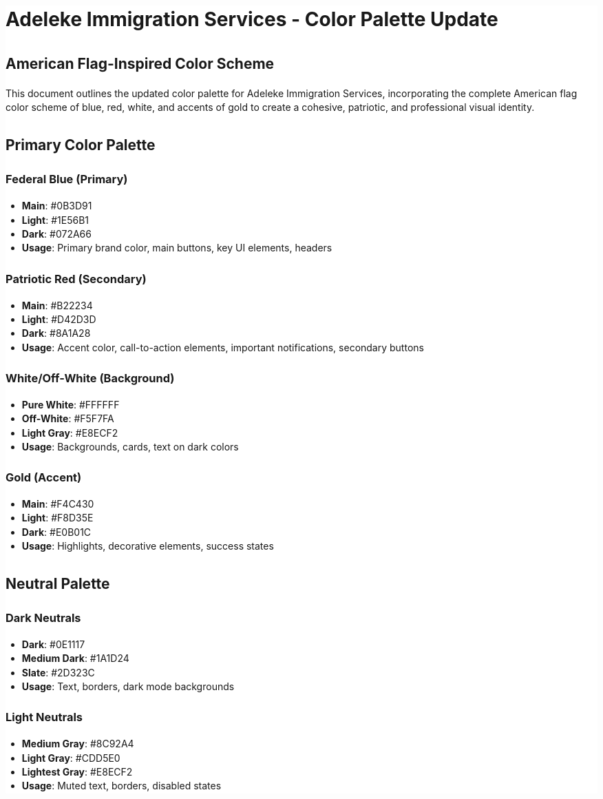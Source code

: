 # Adeleke Immigration Services - Color Palette Update

## American Flag-Inspired Color Scheme

This document outlines the updated color palette for Adeleke Immigration Services, incorporating the complete American flag color scheme of blue, red, white, and accents of gold to create a cohesive, patriotic, and professional visual identity.

## Primary Color Palette

### Federal Blue (Primary)
- **Main**: #0B3D91
- **Light**: #1E56B1
- **Dark**: #072A66
- **Usage**: Primary brand color, main buttons, key UI elements, headers

### Patriotic Red (Secondary)
- **Main**: #B22234
- **Light**: #D42D3D
- **Dark**: #8A1A28
- **Usage**: Accent color, call-to-action elements, important notifications, secondary buttons

### White/Off-White (Background)
- **Pure White**: #FFFFFF
- **Off-White**: #F5F7FA
- **Light Gray**: #E8ECF2
- **Usage**: Backgrounds, cards, text on dark colors

### Gold (Accent)
- **Main**: #F4C430
- **Light**: #F8D35E
- **Dark**: #E0B01C
- **Usage**: Highlights, decorative elements, success states

## Neutral Palette

### Dark Neutrals
- **Dark**: #0E1117
- **Medium Dark**: #1A1D24
- **Slate**: #2D323C
- **Usage**: Text, borders, dark mode backgrounds

### Light Neutrals
- **Medium Gray**: #8C92A4
- **Light Gray**: #CDD5E0
- **Lightest Gray**: #E8ECF2
- **Usage**: Muted text, borders, disabled states
